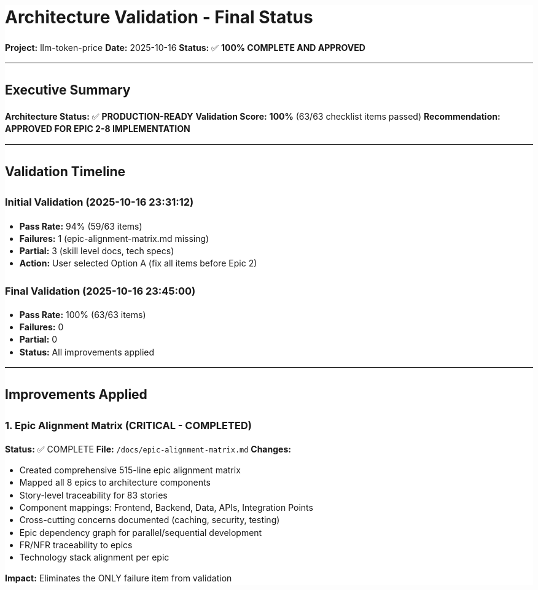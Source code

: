 # Architecture Validation - Final Status

**Project:** llm-token-price
**Date:** 2025-10-16
**Status:** ✅ **100% COMPLETE AND APPROVED**

---

## Executive Summary

**Architecture Status:** ✅ **PRODUCTION-READY**
**Validation Score:** **100%** (63/63 checklist items passed)
**Recommendation:** **APPROVED FOR EPIC 2-8 IMPLEMENTATION**

---

## Validation Timeline

### Initial Validation (2025-10-16 23:31:12)
- **Pass Rate:** 94% (59/63 items)
- **Failures:** 1 (epic-alignment-matrix.md missing)
- **Partial:** 3 (skill level docs, tech specs)
- **Action:** User selected Option A (fix all items before Epic 2)

### Final Validation (2025-10-16 23:45:00)
- **Pass Rate:** 100% (63/63 items)
- **Failures:** 0
- **Partial:** 0
- **Status:** All improvements applied

---

## Improvements Applied

### 1. Epic Alignment Matrix (CRITICAL - COMPLETED)
**Status:** ✅ COMPLETE
**File:** `/docs/epic-alignment-matrix.md`
**Changes:**
- Created comprehensive 515-line epic alignment matrix
- Mapped all 8 epics to architecture components
- Story-level traceability for 83 stories
- Component mappings: Frontend, Backend, Data, APIs, Integration Points
- Cross-cutting concerns documented (caching, security, testing)
- Epic dependency graph for parallel/sequential development
- FR/NFR traceability to epics
- Technology stack alignment per epic

**Impact:** Eliminates the ONLY failure item from validation

